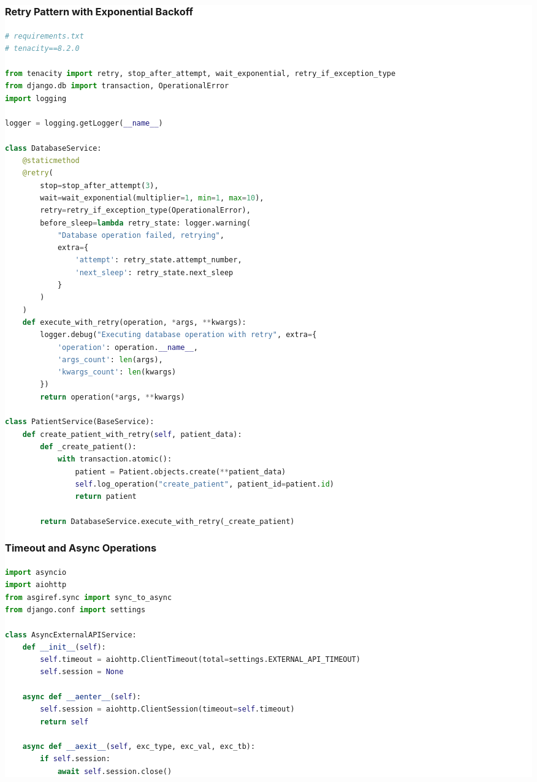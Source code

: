 
### Retry Pattern with Exponential Backoff
```python
# requirements.txt
# tenacity==8.2.0

from tenacity import retry, stop_after_attempt, wait_exponential, retry_if_exception_type
from django.db import transaction, OperationalError
import logging

logger = logging.getLogger(__name__)

class DatabaseService:
    @staticmethod
    @retry(
        stop=stop_after_attempt(3),
        wait=wait_exponential(multiplier=1, min=1, max=10),
        retry=retry_if_exception_type(OperationalError),
        before_sleep=lambda retry_state: logger.warning(
            "Database operation failed, retrying",
            extra={
                'attempt': retry_state.attempt_number,
                'next_sleep': retry_state.next_sleep
            }
        )
    )
    def execute_with_retry(operation, *args, **kwargs):
        logger.debug("Executing database operation with retry", extra={
            'operation': operation.__name__,
            'args_count': len(args),
            'kwargs_count': len(kwargs)
        })
        return operation(*args, **kwargs)

class PatientService(BaseService):
    def create_patient_with_retry(self, patient_data):
        def _create_patient():
            with transaction.atomic():
                patient = Patient.objects.create(**patient_data)
                self.log_operation("create_patient", patient_id=patient.id)
                return patient
        
        return DatabaseService.execute_with_retry(_create_patient)
```

### Timeout and Async Operations
```python
import asyncio
import aiohttp
from asgiref.sync import sync_to_async
from django.conf import settings

class AsyncExternalAPIService:
    def __init__(self):
        self.timeout = aiohttp.ClientTimeout(total=settings.EXTERNAL_API_TIMEOUT)
        self.session = None
    
    async def __aenter__(self):
        self.session = aiohttp.ClientSession(timeout=self.timeout)
        return self
    
    async def __aexit__(self, exc_type, exc_val, exc_tb):
        if self.session:
            await self.session.close()
```